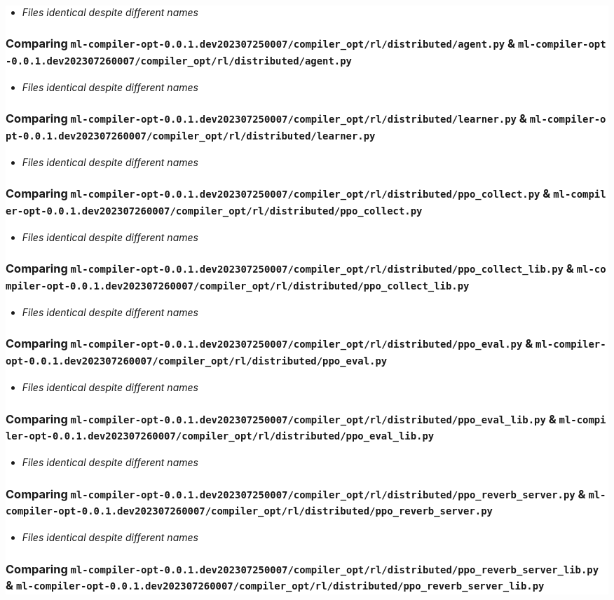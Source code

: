  * *Files identical despite different names*

### Comparing `ml-compiler-opt-0.0.1.dev202307250007/compiler_opt/rl/distributed/agent.py` & `ml-compiler-opt-0.0.1.dev202307260007/compiler_opt/rl/distributed/agent.py`

 * *Files identical despite different names*

### Comparing `ml-compiler-opt-0.0.1.dev202307250007/compiler_opt/rl/distributed/learner.py` & `ml-compiler-opt-0.0.1.dev202307260007/compiler_opt/rl/distributed/learner.py`

 * *Files identical despite different names*

### Comparing `ml-compiler-opt-0.0.1.dev202307250007/compiler_opt/rl/distributed/ppo_collect.py` & `ml-compiler-opt-0.0.1.dev202307260007/compiler_opt/rl/distributed/ppo_collect.py`

 * *Files identical despite different names*

### Comparing `ml-compiler-opt-0.0.1.dev202307250007/compiler_opt/rl/distributed/ppo_collect_lib.py` & `ml-compiler-opt-0.0.1.dev202307260007/compiler_opt/rl/distributed/ppo_collect_lib.py`

 * *Files identical despite different names*

### Comparing `ml-compiler-opt-0.0.1.dev202307250007/compiler_opt/rl/distributed/ppo_eval.py` & `ml-compiler-opt-0.0.1.dev202307260007/compiler_opt/rl/distributed/ppo_eval.py`

 * *Files identical despite different names*

### Comparing `ml-compiler-opt-0.0.1.dev202307250007/compiler_opt/rl/distributed/ppo_eval_lib.py` & `ml-compiler-opt-0.0.1.dev202307260007/compiler_opt/rl/distributed/ppo_eval_lib.py`

 * *Files identical despite different names*

### Comparing `ml-compiler-opt-0.0.1.dev202307250007/compiler_opt/rl/distributed/ppo_reverb_server.py` & `ml-compiler-opt-0.0.1.dev202307260007/compiler_opt/rl/distributed/ppo_reverb_server.py`

 * *Files identical despite different names*

### Comparing `ml-compiler-opt-0.0.1.dev202307250007/compiler_opt/rl/distributed/ppo_reverb_server_lib.py` & `ml-compiler-opt-0.0.1.dev202307260007/compiler_opt/rl/distributed/ppo_reverb_server_lib.py`
